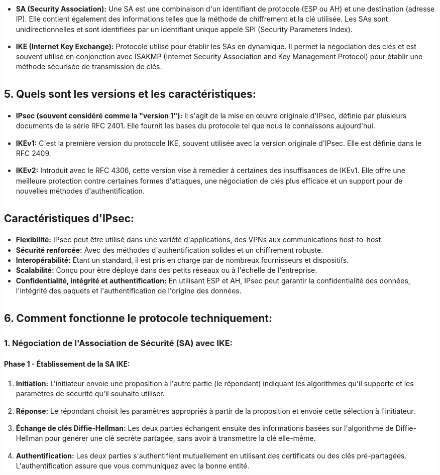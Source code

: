 - **SA (Security Association):** Une SA est une combinaison d'un identifiant de protocole (ESP ou AH) et une destination (adresse IP). Elle contient également des informations telles que la méthode de chiffrement et la clé utilisée. Les SAs sont unidirectionnelles et sont identifiées par un identifiant unique appelé SPI (Security Parameters Index).
    
- **IKE (Internet Key Exchange):** Protocole utilisé pour établir les SAs en dynamique. Il permet la négociation des clés et est souvent utilisé en conjonction avec ISAKMP (Internet Security Association and Key Management Protocol) pour établir une méthode sécurisée de transmission de clés.
    

## 5. Quels sont les versions et les caractéristiques:

- **IPsec (souvent considéré comme la "version 1"):** Il s'agit de la mise en œuvre originale d'IPsec, définie par plusieurs documents de la série RFC 2401. Elle fournit les bases du protocole tel que nous le connaissons aujourd'hui.
    
- **IKEv1:** C'est la première version du protocole IKE, souvent utilisée avec la version originale d'IPsec. Elle est définie dans le RFC 2409.
    
- **IKEv2:** Introduit avec le RFC 4306, cette version vise à remédier à certaines des insuffisances de IKEv1. Elle offre une meilleure protection contre certaines formes d'attaques, une négociation de clés plus efficace et un support pour de nouvelles méthodes d'authentification.
    

## **Caractéristiques d'IPsec:**

- **Flexibilité:** IPsec peut être utilisé dans une variété d'applications, des VPNs aux communications host-to-host.
- **Sécurité renforcée:** Avec des méthodes d'authentification solides et un chiffrement robuste.
- **Interopérabilité:** Étant un standard, il est pris en charge par de nombreux fournisseurs et dispositifs.
- **Scalabilité:** Conçu pour être déployé dans des petits réseaux ou à l'échelle de l'entreprise.
- **Confidentialité, intégrité et authentification:** En utilisant ESP et AH, IPsec peut garantir la confidentialité des données, l'intégrité des paquets et l'authentification de l'origine des données.

## **6. Comment fonctionne le protocole techniquement:**

### 1. Négociation de l'Association de Sécurité (SA) avec IKE:

#### **Phase 1 - Établissement de la SA IKE:**

1. **Initiation:** L'initiateur envoie une proposition à l'autre partie (le répondant) indiquant les algorithmes qu'il supporte et les paramètres de sécurité qu'il souhaite utiliser.
    
2. **Réponse:** Le répondant choisit les paramètres appropriés à partir de la proposition et envoie cette sélection à l'initiateur.
    
3. **Échange de clés Diffie-Hellman:** Les deux parties échangent ensuite des informations basées sur l'algorithme de Diffie-Hellman pour générer une clé secrète partagée, sans avoir à transmettre la clé elle-même.
    
4. **Authentification:** Les deux parties s'authentifient mutuellement en utilisant des certificats ou des clés pré-partagées. L'authentification assure que vous communiquez avec la bonne entité.
    